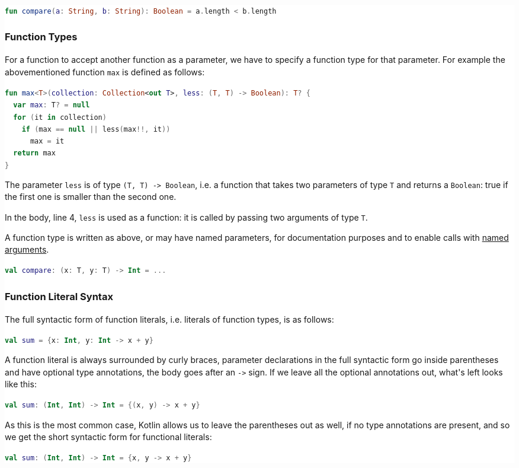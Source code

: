 ``` kotlin
fun compare(a: String, b: String): Boolean = a.length < b.length
```

### Function Types

For a function to accept another function as a parameter, we have to specify a function type for that parameter.
For example the abovementioned function `max` is defined as follows:

``` kotlin
fun max<T>(collection: Collection<out T>, less: (T, T) -> Boolean): T? {
  var max: T? = null
  for (it in collection)
    if (max == null || less(max!!, it))
      max = it
  return max
}
```

The parameter `less` is of type `(T, T) -> Boolean`, i.e. a function that takes two parameters of type `T` and returns a `Boolean`:
true if the first one is smaller than the second one.

In the body, line 4, `less` is used as a function: it is called by passing two arguments of type `T`.

A function type is written as above, or may have named parameters, for documentation purposes and
to enable calls with [named arguments](functions.html#named-arguments).

``` kotlin
val compare: (x: T, y: T) -> Int = ...
```

### Function Literal Syntax

The full syntactic form of function literals, i.e. literals of function types, is as follows:

``` kotlin
val sum = {x: Int, y: Int -> x + y}
```

A function literal is always surrounded by curly braces,
parameter declarations in the full syntactic form go inside parentheses and have optional type annotations,
the body goes after an `->` sign.
If we leave all the optional annotations out, what's left looks like this:

``` kotlin
val sum: (Int, Int) -> Int = {(x, y) -> x + y}
```

As this is the most common case, Kotlin allows us to leave the parentheses out as well, if no type annotations are present,
and so we get the short syntactic form for functional literals:

``` kotlin
val sum: (Int, Int) -> Int = {x, y -> x + y}
```
